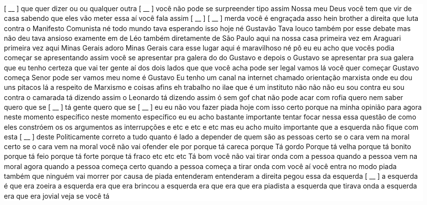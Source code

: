 [ __ ] que quer dizer ou ou qualquer outra
[ __ ] você não pode se surpreender tipo
assim
Nossa meu Deus você tem que vir de casa
sabendo que eles vão meter essa aí você
fala assim [ __ ] [ __ ] merda você é
engraçada asso hein
brother a direita que luta contra o
Manifesto Comunista né todo mundo tava
esperando isso hoje né Gustavão Tava
louco também por esse debate mas não deu
tava ansioso examente em de Léo também
diretamente de São Paulo aqui na nossa
casa primeira vez em Araguari primeira
vez aqui Minas Gerais adoro Minas Gerais
cara esse lugar aqui é maravilhoso né pô
eu eu acho que vocês podia começar se
apresentando assim você se apresentar
pra galera do do Gustavo e depois o
Gustavo se apresentar pra sua galera que
eu tenho certeza que vai ter gente aí
dos dois lados que que você acha pode
ser legal vamos lá você quer começar
Gustavo começa Senor pode ser vamos meu
nome é Gustavo Eu tenho um canal na
internet chamado orientação marxista
onde eu dou uns pitacos lá a respeito de
Marxismo e coisas afins eh trabalho no
ilae que é um instituto não não não eu
sou contra eu sou contra o camarada tá
dizendo assim o Leonardo tá dizendo
assim ó sem gof chat não pode acar com
rofia quero nem saber quero que se [ __ ]
tá gente quero que se [ __ ] eu eu não vou
fazer piada hoje com isso certo porque
na minha opinião para agora neste
momento específico neste momento
específico eu eu acho bastante
importante tentar focar nessa essa
questão de como eles constróem os os
argumentos as interrupções e etc e etc e
etc mas eu acho muito
importante que a esquerda não fique com
esta [ __ ] deste Politicamente correto a
tudo quanto é lado a depender de quem
são as pessoas certo se o cara vem na
moral certo se o cara vem na moral você
não vai ofender ele por porque tá careca
porque Tá gordo Porque tá velha porque
tá bonito porque tá feio porque tá forte
porque tá fraco etc etc etc Tá bom você
não vai tirar onda com a pessoa quando a
pessoa vem na moral agora quando a
pessoa começa certo quando a pessoa
começa a tirar onda com
você aí você entra no modo piada também
que ninguém vai morrer por causa de
piada entenderam entenderam a direita
pegou essa da esquerda [ __ ] a esquerda
é que era zoeira a esquerda era que era
brincou
a esquerda era que era que era piadista
a esquerda que tirava onda a esquerda
era que era jovial veja se você tá